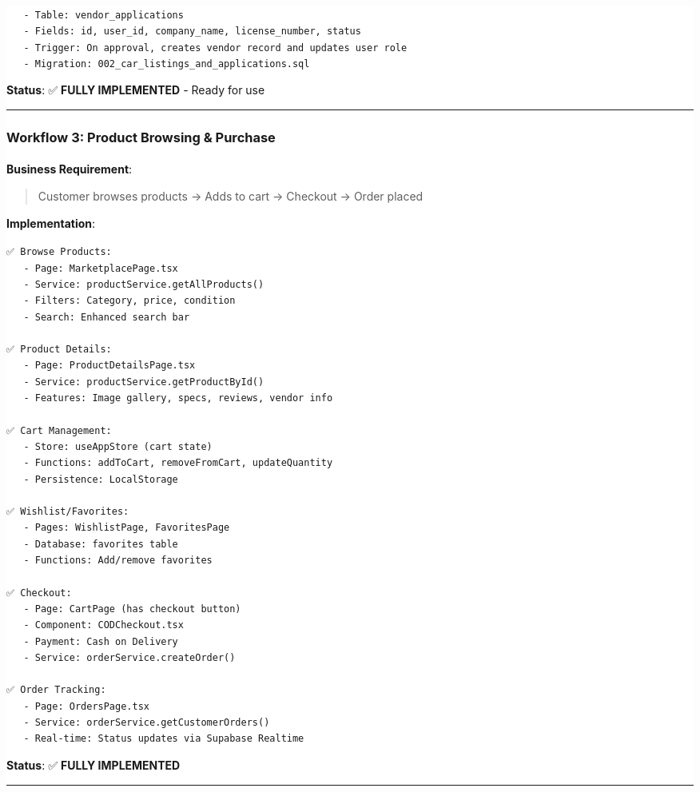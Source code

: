 ```
   - Table: vendor_applications
   - Fields: id, user_id, company_name, license_number, status
   - Trigger: On approval, creates vendor record and updates user role
   - Migration: 002_car_listings_and_applications.sql
```

**Status**: ✅ **FULLY IMPLEMENTED** - Ready for use

---

### Workflow 3: **Product Browsing & Purchase**

**Business Requirement**:
> Customer browses products → Adds to cart → Checkout → Order placed

**Implementation**:
```
✅ Browse Products:
   - Page: MarketplacePage.tsx
   - Service: productService.getAllProducts()
   - Filters: Category, price, condition
   - Search: Enhanced search bar

✅ Product Details:
   - Page: ProductDetailsPage.tsx
   - Service: productService.getProductById()
   - Features: Image gallery, specs, reviews, vendor info

✅ Cart Management:
   - Store: useAppStore (cart state)
   - Functions: addToCart, removeFromCart, updateQuantity
   - Persistence: LocalStorage

✅ Wishlist/Favorites:
   - Pages: WishlistPage, FavoritesPage
   - Database: favorites table
   - Functions: Add/remove favorites

✅ Checkout:
   - Page: CartPage (has checkout button)
   - Component: CODCheckout.tsx
   - Payment: Cash on Delivery
   - Service: orderService.createOrder()

✅ Order Tracking:
   - Page: OrdersPage.tsx
   - Service: orderService.getCustomerOrders()
   - Real-time: Status updates via Supabase Realtime
```

**Status**: ✅ **FULLY IMPLEMENTED**

---

